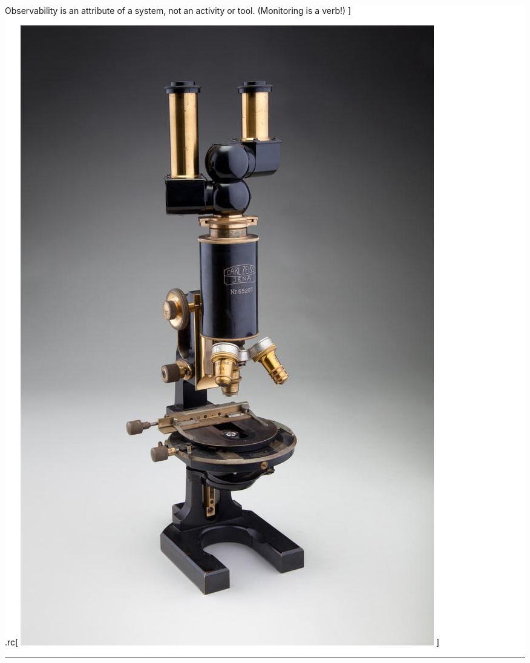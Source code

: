 Observability is an attribute of a system, not an activity or tool. (Monitoring is a verb!)
]

.rc[
![Microscope](microscope.jpg)
]

---